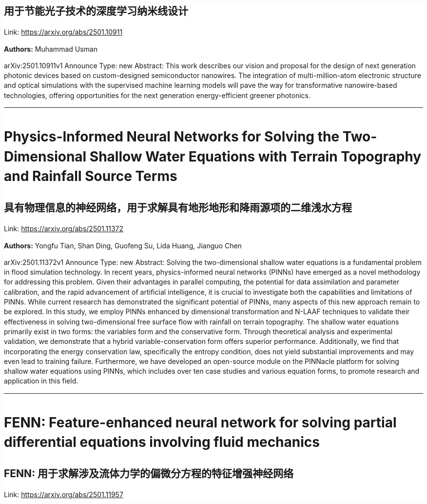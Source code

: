 ## 用于节能光子技术的深度学习纳米线设计

Link: https://arxiv.org/abs/2501.10911

**Authors:** Muhammad Usman

arXiv:2501.10911v1 Announce Type: new 
Abstract: This work describes our vision and proposal for the design of next generation photonic devices based on custom-designed semiconductor nanowires. The integration of multi-million-atom electronic structure and optical simulations with the supervised machine learning models will pave the way for transformative nanowire-based technologies, offering opportunities for the next generation energy-efficient greener photonics.


---
# Physics-Informed Neural Networks for Solving the Two-Dimensional Shallow Water Equations with Terrain Topography and Rainfall Source Terms

## 具有物理信息的神经网络，用于求解具有地形地形和降雨源项的二维浅水方程

Link: https://arxiv.org/abs/2501.11372

**Authors:** Yongfu Tian, Shan Ding, Guofeng Su, Lida Huang, Jianguo Chen

arXiv:2501.11372v1 Announce Type: new 
Abstract: Solving the two-dimensional shallow water equations is a fundamental problem in flood simulation technology. In recent years, physics-informed neural networks (PINNs) have emerged as a novel methodology for addressing this problem. Given their advantages in parallel computing, the potential for data assimilation and parameter calibration, and the rapid advancement of artificial intelligence, it is crucial to investigate both the capabilities and limitations of PINNs. While current research has demonstrated the significant potential of PINNs, many aspects of this new approach remain to be explored. In this study, we employ PINNs enhanced by dimensional transformation and N-LAAF techniques to validate their effectiveness in solving two-dimensional free surface flow with rainfall on terrain topography. The shallow water equations primarily exist in two forms: the variables form and the conservative form. Through theoretical analysis and experimental validation, we demonstrate that a hybrid variable-conservation form offers superior performance. Additionally, we find that incorporating the energy conservation law, specifically the entropy condition, does not yield substantial improvements and may even lead to training failure. Furthermore, we have developed an open-source module on the PINNacle platform for solving shallow water equations using PINNs, which includes over ten case studies and various equation forms, to promote research and application in this field.


---
# FENN: Feature-enhanced neural network for solving partial differential equations involving fluid mechanics

## FENN: 用于求解涉及流体力学的偏微分方程的特征增强神经网络

Link: https://arxiv.org/abs/2501.11957
